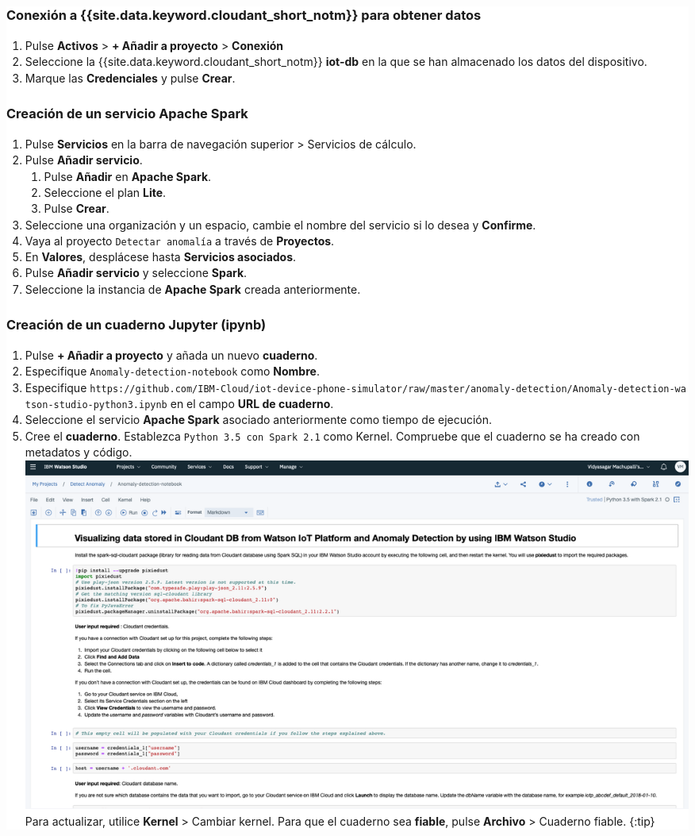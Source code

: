 ### Conexión a {{site.data.keyword.cloudant_short_notm}} para obtener datos

1. Pulse **Activos** > **+ Añadir a proyecto** > **Conexión**  
2. Seleccione la {{site.data.keyword.cloudant_short_notm}} **iot-db** en la que se han almacenado los datos del dispositivo.
3. Marque las **Credenciales** y pulse **Crear**.

### Creación de un servicio Apache Spark

1. Pulse **Servicios** en la barra de navegación superior > Servicios de cálculo.
2. Pulse **Añadir servicio**.
   1. Pulse **Añadir** en **Apache Spark**.
   1. Seleccione el plan **Lite**.
   1. Pulse **Crear**.
3. Seleccione una organización y un espacio, cambie el nombre del servicio si lo desea y **Confirme**.
1. Vaya al proyecto `Detectar anomalía` a través de **Proyectos**.
1. En **Valores**, desplácese hasta **Servicios asociados**.
1. Pulse **Añadir servicio** y seleccione **Spark**.
1. Seleccione la instancia de **Apache Spark** creada anteriormente.

### Creación de un cuaderno Jupyter (ipynb)
1. Pulse **+ Añadir a proyecto** y añada un nuevo **cuaderno**.
2. Especifique `Anomaly-detection-notebook` como **Nombre**.
3. Especifique `https://github.com/IBM-Cloud/iot-device-phone-simulator/raw/master/anomaly-detection/Anomaly-detection-watson-studio-python3.ipynb` en el campo **URL de cuaderno**.
4. Seleccione el servicio **Apache Spark** asociado anteriormente como tiempo de ejecución.
5. Cree el **cuaderno**. Establezca `Python 3.5 con Spark 2.1` como Kernel. Compruebe que el cuaderno se ha creado con metadatos y código.
   ![Jupyter Notebook Watson Studio](images/solution16/jupyter_notebook_watson_studio.png)
   Para actualizar, utilice **Kernel** > Cambiar kernel. Para que el cuaderno sea **fiable**, pulse **Archivo** > Cuaderno fiable.
   {:tip}
